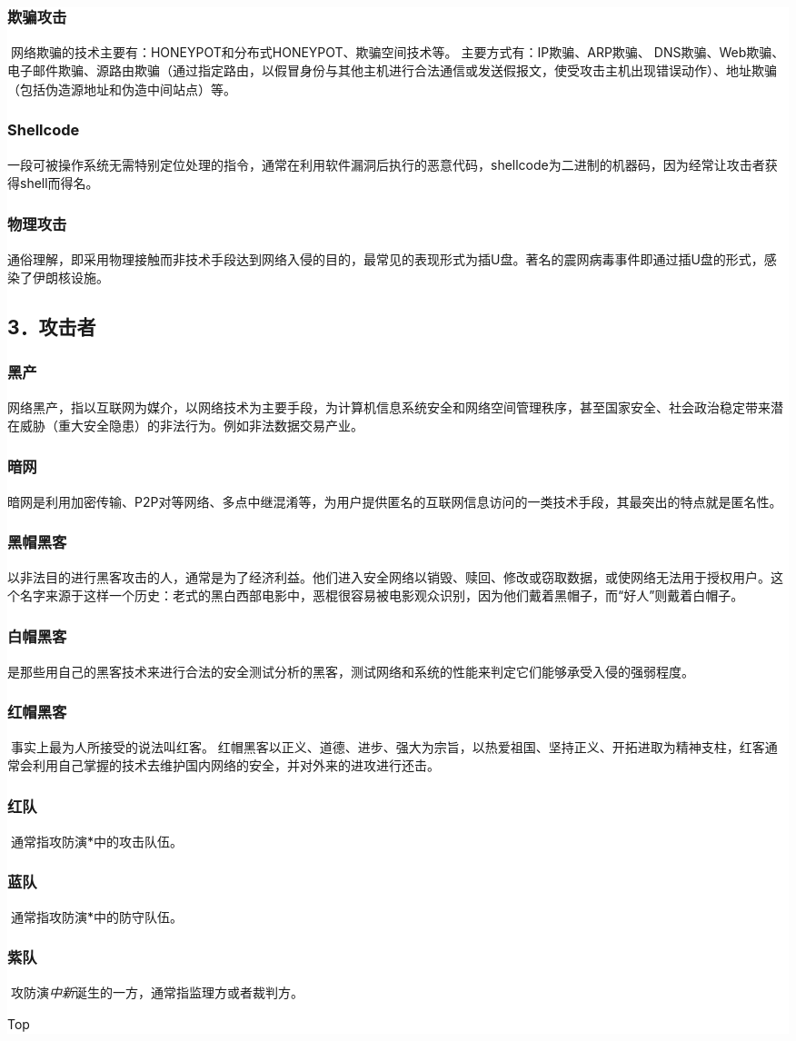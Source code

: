 ### 欺骗攻击

​    网络欺骗的技术主要有：HONEYPOT和分布式HONEYPOT、欺骗空间技术等。
​    主要方式有：IP欺骗、ARP欺骗、 DNS欺骗、Web欺骗、电子邮件欺骗、源路由欺骗（通过指定路由，以假冒身份与其他主机进行合法通信或发送假报文，使受攻击主机出现错误动作）、地址欺骗（包括伪造源地址和伪造中间站点）等。

### Shellcode

​    一段可被操作系统无需特别定位处理的指令，通常在利用软件漏洞后执行的恶意代码，shellcode为二进制的机器码，因为经常让攻击者获得shell而得名。

### 物理攻击

​    通俗理解，即采用物理接触而非技术手段达到网络入侵的目的，最常见的表现形式为插U盘。
​    著名的震网病毒事件即通过插U盘的形式，感染了伊朗核设施。

## 3．攻击者

### 黑产

​    网络黑产，指以互联网为媒介，以网络技术为主要手段，为计算机信息系统安全和网络空间管理秩序，甚至国家安全、社会政治稳定带来潜在威胁（重大安全隐患）的非法行为。
​    例如非法数据交易产业。

### 暗网

​    暗网是利用加密传输、P2P对等网络、多点中继混淆等，为用户提供匿名的互联网信息访问的一类技术手段，其最突出的特点就是匿名性。

### 黑帽黑客

​    以非法目的进行黑客攻击的人，通常是为了经济利益。他们进入安全网络以销毁、赎回、修改或窃取数据，或使网络无法用于授权用户。
​    这个名字来源于这样一个历史：老式的黑白西部电影中，恶棍很容易被电影观众识别，因为他们戴着黑帽子，而“好人”则戴着白帽子。

### 白帽黑客

​    是那些用自己的黑客技术来进行合法的安全测试分析的黑客，测试网络和系统的性能来判定它们能够承受入侵的强弱程度。

### 红帽黑客

​    事实上最为人所接受的说法叫红客。
​    红帽黑客以正义、道德、进步、强大为宗旨，以热爱祖国、坚持正义、开拓进取为精神支柱，红客通常会利用自己掌握的技术去维护国内网络的安全，并对外来的进攻进行还击。

### 红队

​    通常指攻防演*中的攻击队伍。

### 蓝队

​    通常指攻防演*中的防守队伍。

### 紫队

​    攻防演*中新*诞生的一方，通常指监理方或者裁判方。

Top
